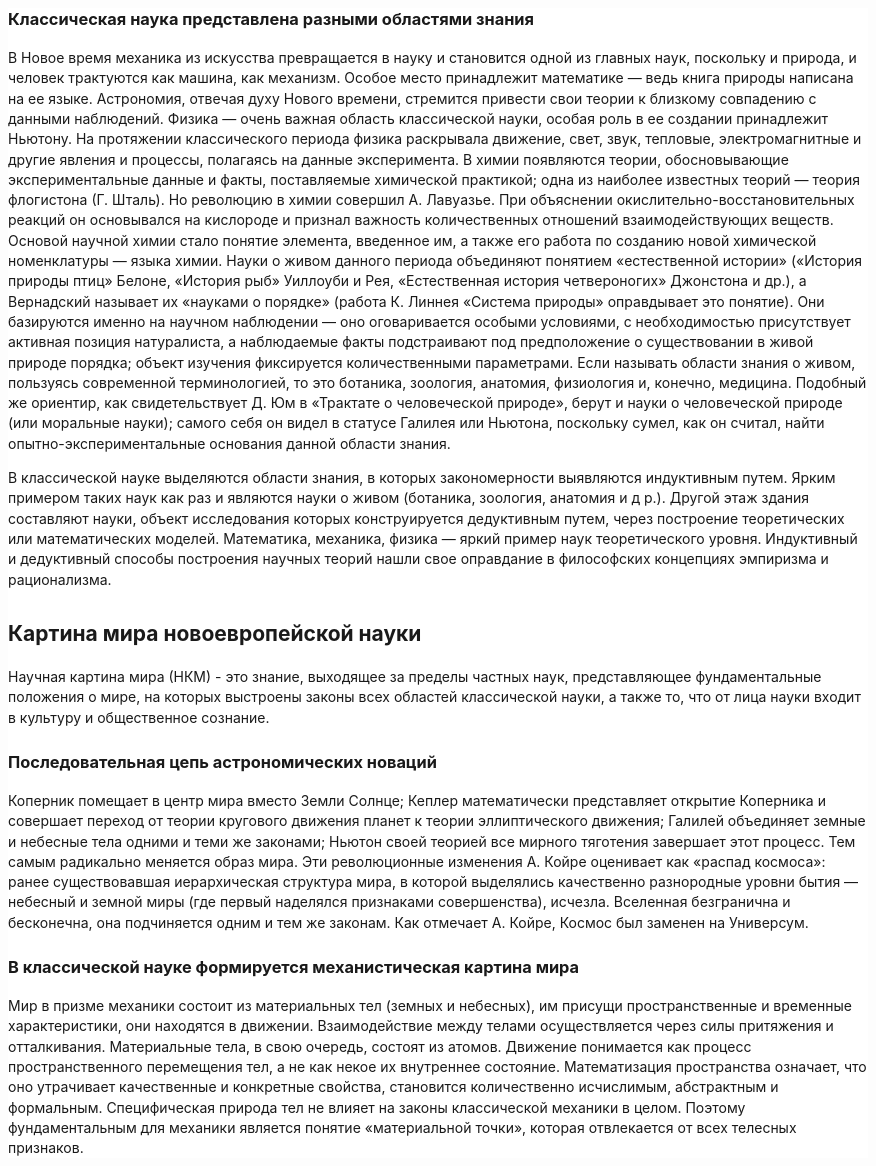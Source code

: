 ### Классическая наука представлена разными областями знания
В Новое время механика из искусства превращается в науку и становится одной из главных наук, поскольку и природа, и человек трактуются как машина, как механизм. Особое место принадлежит математике — ведь книга природы написана на ее языке. Астрономия, отвечая духу Нового времени, стремится привести свои теории к близкому совпадению с данными наблюдений. Физика — очень важная область классической науки, особая роль в ее создании принадлежит Ньютону. На протяжении классического периода физика раскрывала движение, свет, звук, тепловые, электромагнитные и другие явления и процессы, полагаясь на данные эксперимента. В химии появляются теории, обосновывающие экспериментальные данные и факты, поставляемые химической практикой; одна из наиболее известных теорий — теория флогистона (Г. Шталь). Но революцию в химии совершил А. Лавуазье. При объяснении окислительно-восстановительных реакций он основывался на кислороде и признал важность количественных отношений взаимодействующих веществ. Основой научной химии стало понятие элемента, введенное им, а также его работа по созданию новой химической номенклатуры — языка химии. Науки о живом данного периода объединяют понятием «естественной истории» («История природы птиц» Белоне, «История рыб» Уиллоуби и Рея, «Естественная история четвероногих» Джонстона  и др.), а Вернадский называет их «науками о порядке» (работа  К. Линнея «Система природы» оправдывает это понятие). Они базируются именно на научном наблюдении — оно оговаривается особыми условиями, с необходимостью присутствует активная позиция натуралиста, а наблюдаемые факты подстраивают под предположение о существовании в живой природе порядка; объект изучения фиксируется количественными параметрами. Если называть области знания о живом, пользуясь современной терминологией, то это ботаника, зоология, анатомия, физиология и, конечно, медицина. Подобный же ориентир, как свидетельствует Д. Юм в «Трактате о человеческой природе», берут и науки о человеческой природе (или моральные  науки); самого себя он видел в статусе Галилея или Ньютона,  поскольку сумел, как он считал, найти опытно-экспериментальные основания данной области знания.

В классической науке выделяются области знания, в которых закономерности выявляются индуктивным путем. Ярким примером таких наук как раз и являются науки о живом (ботаника, зоология, анатомия и д р.). Другой этаж здания составляют науки, объект исследования которых конструируется дедуктивным путем, через построение теоретических или математических моделей. Математика, механика, физика — яркий пример наук теоретического уровня. Индуктивный и дедуктивный способы построения научных теорий нашли свое оправдание в философских концепциях эмпиризма и рационализма.

## Картина мира новоевропейской науки
Научная картина мира (НКМ) - это знание, выходящее за пределы частных наук, представляющее фундаментальные положения о мире, на которых выстроены законы всех областей классической  науки, а также то, что от лица науки входит в культуру и общественное сознание.

### Последовательная цепь астрономических новаций
Коперник помещает в центр мира вместо Земли Солнце; Кеплер математически представляет открытие Коперника и совершает переход от теории кругового движения планет к теории эллиптического движения; Галилей объединяет земные и небесные тела одними и теми же законами; Ньютон своей теорией все мирного тяготения завершает этот процесс. Тем самым радикально меняется образ мира. Эти революционные изменения А. Койре оценивает как «распад космоса»: ранее существовавшая иерархическая структура мира, в которой выделялись качественно разнородные уровни бытия — небесный и земной  миры (где первый наделялся признаками совершенства), исчезла. Вселенная безгранична и бесконечна, она подчиняется одним и тем же законам. Как отмечает А. Койре, Космос был заменен на Универсум.

### В классической науке формируется механистическая картина мира
Мир в призме механики состоит из материальных тел (земных и небесных), им присущи пространственные и временные характеристики, они находятся в движении. Взаимодействие между телами осуществляется через силы притяжения и отталкивания. Материальные тела, в свою очередь, состоят из атомов. Движение понимается как процесс пространственного перемещения тел, а не как некое их внутреннее состояние. Математизация пространства означает, что оно утрачивает качественные и конкретные свойства, становится количественно исчислимым, абстрактным и формальным. Специфическая природа тел не влияет на законы классической механики в целом.  Поэтому фундаментальным для механики является понятие  «материальной точки», которая отвлекается от всех телесных  признаков.
